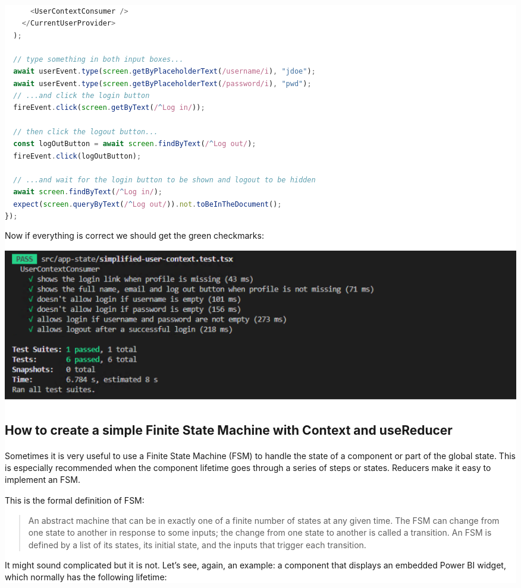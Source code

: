 ```typescript
      <UserContextConsumer />
    </CurrentUserProvider>
  );

  // type something in both input boxes...
  await userEvent.type(screen.getByPlaceholderText(/username/i), "jdoe");
  await userEvent.type(screen.getByPlaceholderText(/password/i), "pwd");
  // ...and click the login button
  fireEvent.click(screen.getByText(/^Log in/));

  // then click the logout button...
  const logOutButton = await screen.findByText(/^Log out/);
  fireEvent.click(logOutButton);

  // ...and wait for the login button to be shown and logout to be hidden
  await screen.findByText(/^Log in/);
  expect(screen.queryByText(/^Log out/)).not.toBeInTheDocument();
});
```

Now if everything is correct we should get the green checkmarks:

![passing tests](passing-tests.png)

## How to create a simple Finite State Machine with Context and useReducer

Sometimes it is very useful to use a Finite State Machine (FSM) to handle the state of a component or part of the global state. This is especially recommended when the component lifetime goes through a series of steps or states. Reducers make it easy to implement an FSM.

This is the formal definition of FSM:

> An abstract machine that can be in exactly one of a finite number of states at any given time. The FSM can change from one state to another in response to some inputs; the change from one state to another is called a transition. An FSM is defined by a list of its states, its initial state, and the inputs that trigger each transition.

It might sound complicated but it is not. Let’s see, again, an example: a component that displays an embedded Power BI widget, which normally has the following lifetime:
